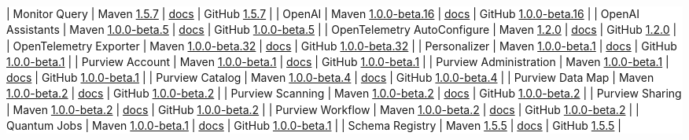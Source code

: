 | Monitor Query | Maven [1.5.7](https://search.maven.org/artifact/com.azure/azure-monitor-query/1.5.7/jar/) | [docs](/java/api/overview/azure/monitor-query-readme) | GitHub [1.5.7](https://github.com/Azure/azure-sdk-for-java/tree/azure-monitor-query_1.5.7/sdk/monitor/azure-monitor-query/) |
| OpenAI | Maven [1.0.0-beta.16](https://search.maven.org/artifact/com.azure/azure-ai-openai/1.0.0-beta.16/jar/) | [docs](/java/api/overview/azure/ai-openai-readme?view=azure-java-preview&amp;preserve-view=true) | GitHub [1.0.0-beta.16](https://github.com/Azure/azure-sdk-for-java/tree/azure-ai-openai_1.0.0-beta.16/sdk/openai/azure-ai-openai/) |
| OpenAI Assistants | Maven [1.0.0-beta.5](https://search.maven.org/artifact/com.azure/azure-ai-openai-assistants/1.0.0-beta.5/jar/) | [docs](/java/api/overview/azure/ai-openai-assistants-readme?view=azure-java-preview&amp;preserve-view=true) | GitHub [1.0.0-beta.5](https://github.com/Azure/azure-sdk-for-java/tree/azure-ai-openai-assistants_1.0.0-beta.5/sdk/openai/azure-ai-openai-assistants/) |
| OpenTelemetry AutoConfigure | Maven [1.2.0](https://search.maven.org/artifact/com.azure/azure-monitor-opentelemetry-autoconfigure/1.2.0/jar/) | [docs](/java/api/overview/azure/monitor-opentelemetry-autoconfigure-readme) | GitHub [1.2.0](https://github.com/Azure/azure-sdk-for-java/tree/azure-monitor-opentelemetry-autoconfigure_1.2.0/sdk/monitor/azure-monitor-opentelemetry-autoconfigure/) |
| OpenTelemetry Exporter | Maven [1.0.0-beta.32](https://search.maven.org/artifact/com.azure/azure-monitor-opentelemetry-exporter/1.0.0-beta.32/jar/) | [docs](/java/api/overview/azure/monitor-opentelemetry-exporter-readme?view=azure-java-preview&amp;preserve-view=true) | GitHub [1.0.0-beta.32](https://github.com/Azure/azure-sdk-for-java/tree/azure-monitor-opentelemetry-exporter_1.0.0-beta.32/sdk/monitor/azure-monitor-opentelemetry-exporter/) |
| Personalizer | Maven [1.0.0-beta.1](https://search.maven.org/artifact/com.azure/azure-ai-personalizer/1.0.0-beta.1/jar/) | [docs](/java/api/overview/azure/ai-personalizer-readme?view=azure-java-preview&amp;preserve-view=true) | GitHub [1.0.0-beta.1](https://github.com/Azure/azure-sdk-for-java/tree/azure-ai-personalizer_1.0.0-beta.1/sdk/personalizer/azure-ai-personalizer/) |
| Purview Account | Maven [1.0.0-beta.1](https://search.maven.org/artifact/com.azure/azure-analytics-purview-account/1.0.0-beta.1/jar/) | [docs](/java/api/overview/azure/analytics-purview-account-readme?view=azure-java-preview&amp;preserve-view=true) | GitHub [1.0.0-beta.1](https://github.com/Azure/azure-sdk-for-java/tree/azure-analytics-purview-account_1.0.0-beta.1/sdk/purview/azure-analytics-purview-account/) |
| Purview Administration | Maven [1.0.0-beta.1](https://search.maven.org/artifact/com.azure/azure-analytics-purview-administration/1.0.0-beta.1/jar/) | [docs](/java/api/overview/azure/analytics-purview-administration-readme?view=azure-java-preview&amp;preserve-view=true) | GitHub [1.0.0-beta.1](https://github.com/Azure/azure-sdk-for-java/tree/azure-analytics-purview-administration_1.0.0-beta.1/sdk/purview/azure-analytics-purview-administration/) |
| Purview Catalog | Maven [1.0.0-beta.4](https://search.maven.org/artifact/com.azure/azure-analytics-purview-catalog/1.0.0-beta.4/jar/) | [docs](/java/api/overview/azure/analytics-purview-catalog-readme?view=azure-java-preview&amp;preserve-view=true) | GitHub [1.0.0-beta.4](https://github.com/Azure/azure-sdk-for-java/tree/azure-analytics-purview-catalog_1.0.0-beta.4/sdk/purview/azure-analytics-purview-catalog/) |
| Purview Data Map | Maven [1.0.0-beta.2](https://search.maven.org/artifact/com.azure/azure-analytics-purview-datamap/1.0.0-beta.2/jar/) | [docs](/java/api/overview/azure/analytics-purview-datamap-readme?view=azure-java-preview&amp;preserve-view=true) | GitHub [1.0.0-beta.2](https://github.com/Azure/azure-sdk-for-java/tree/azure-analytics-purview-datamap_1.0.0-beta.2/sdk/purview/azure-analytics-purview-datamap/) |
| Purview Scanning | Maven [1.0.0-beta.2](https://search.maven.org/artifact/com.azure/azure-analytics-purview-scanning/1.0.0-beta.2/jar/) | [docs](/java/api/overview/azure/analytics-purview-scanning-readme?view=azure-java-preview&amp;preserve-view=true) | GitHub [1.0.0-beta.2](https://github.com/Azure/azure-sdk-for-java/tree/azure-analytics-purview-scanning_1.0.0-beta.2/sdk/purview/azure-analytics-purview-scanning/) |
| Purview Sharing | Maven [1.0.0-beta.2](https://search.maven.org/artifact/com.azure/azure-analytics-purview-sharing/1.0.0-beta.2/jar/) | [docs](/java/api/overview/azure/analytics-purview-sharing-readme?view=azure-java-preview&amp;preserve-view=true) | GitHub [1.0.0-beta.2](https://github.com/Azure/azure-sdk-for-java/tree/azure-analytics-purview-sharing_1.0.0-beta.2/sdk/purview/azure-analytics-purview-sharing/) |
| Purview Workflow | Maven [1.0.0-beta.2](https://search.maven.org/artifact/com.azure/azure-analytics-purview-workflow/1.0.0-beta.2/jar/) | [docs](/java/api/overview/azure/analytics-purview-workflow-readme?view=azure-java-preview&amp;preserve-view=true) | GitHub [1.0.0-beta.2](https://github.com/Azure/azure-sdk-for-java/tree/azure-analytics-purview-workflow_1.0.0-beta.2/sdk/purview/azure-analytics-purview-workflow/) |
| Quantum Jobs | Maven [1.0.0-beta.1](https://search.maven.org/artifact/com.azure/azure-quantum-jobs/1.0.0-beta.1/jar/) | [docs](/java/api/overview/azure/quantum-jobs-readme?view=azure-java-preview&amp;preserve-view=true) | GitHub [1.0.0-beta.1](https://github.com/Azure/azure-sdk-for-java/tree/azure-quantum-jobs_1.0.0-beta.1/sdk/quantum/azure-quantum-jobs/) |
| Schema Registry | Maven [1.5.5](https://search.maven.org/artifact/com.azure/azure-data-schemaregistry/1.5.5/jar/) | [docs](/java/api/overview/azure/data-schemaregistry-readme) | GitHub [1.5.5](https://github.com/Azure/azure-sdk-for-java/tree/azure-data-schemaregistry_1.5.5/sdk/schemaregistry/azure-data-schemaregistry/) |